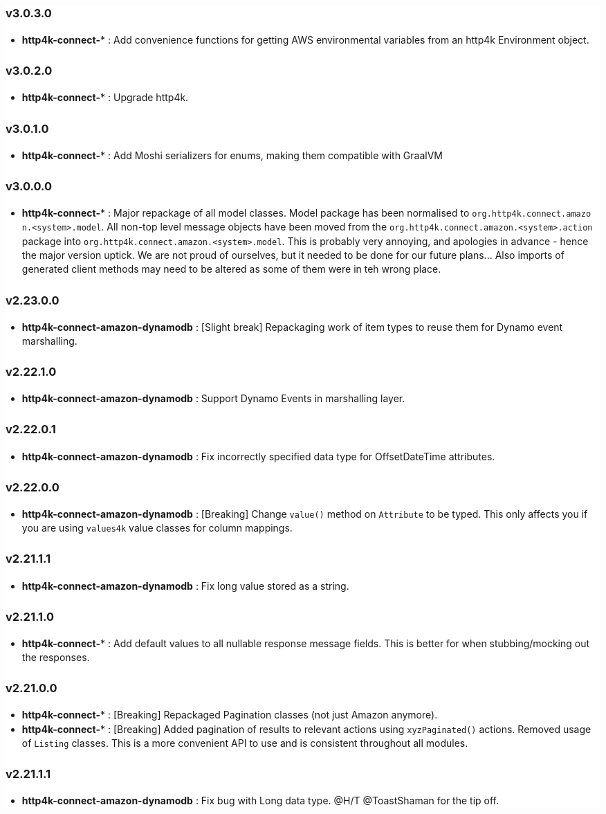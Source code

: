 ### v3.0.3.0
- **http4k-connect-*** : Add convenience functions for getting AWS environmental variables from an http4k Environment object.

### v3.0.2.0
- **http4k-connect-*** : Upgrade http4k.

### v3.0.1.0
- **http4k-connect-*** : Add Moshi serializers for enums, making them compatible with GraalVM

### v3.0.0.0
- **http4k-connect-*** : Major repackage of all model classes. Model package has been normalised to `org.http4k.connect.amazon.<system>.model`. All non-top level message objects have been moved from the `org.http4k.connect.amazon.<system>.action` package into `org.http4k.connect.amazon.<system>.model`. This is probably very annoying, and apologies in advance - hence the major version uptick. We are not proud of ourselves, but it needed to be done for our future plans... Also imports of generated client methods may need to be altered as some of them were in teh wrong place.

### v2.23.0.0
- **http4k-connect-amazon-dynamodb** : [Slight break] Repackaging work of item types to reuse them for Dynamo event marshalling.

### v2.22.1.0
- **http4k-connect-amazon-dynamodb** : Support Dynamo Events in marshalling layer.

### v2.22.0.1
- **http4k-connect-amazon-dynamodb** : Fix incorrectly specified data type for OffsetDateTime attributes.

### v2.22.0.0
- **http4k-connect-amazon-dynamodb** : [Breaking] Change `value()` method on `Attribute` to be typed. This only affects you if you are using `values4k` value classes for column mappings.

### v2.21.1.1
- **http4k-connect-amazon-dynamodb** : Fix long value stored as a string.

### v2.21.1.0
- **http4k-connect-*** : Add default values to all nullable response message fields. This is better for when stubbing/mocking out the responses.

### v2.21.0.0
- **http4k-connect-*** : [Breaking] Repackaged Pagination classes (not just Amazon anymore).
- **http4k-connect-*** : [Breaking] Added pagination of results to relevant actions using `xyzPaginated()` actions. Removed usage of `Listing` classes. This is a more convenient API to use and is consistent throughout all modules.

### v2.21.1.1
- **http4k-connect-amazon-dynamodb** : Fix bug with Long data type. @H/T @ToastShaman for the tip off.
